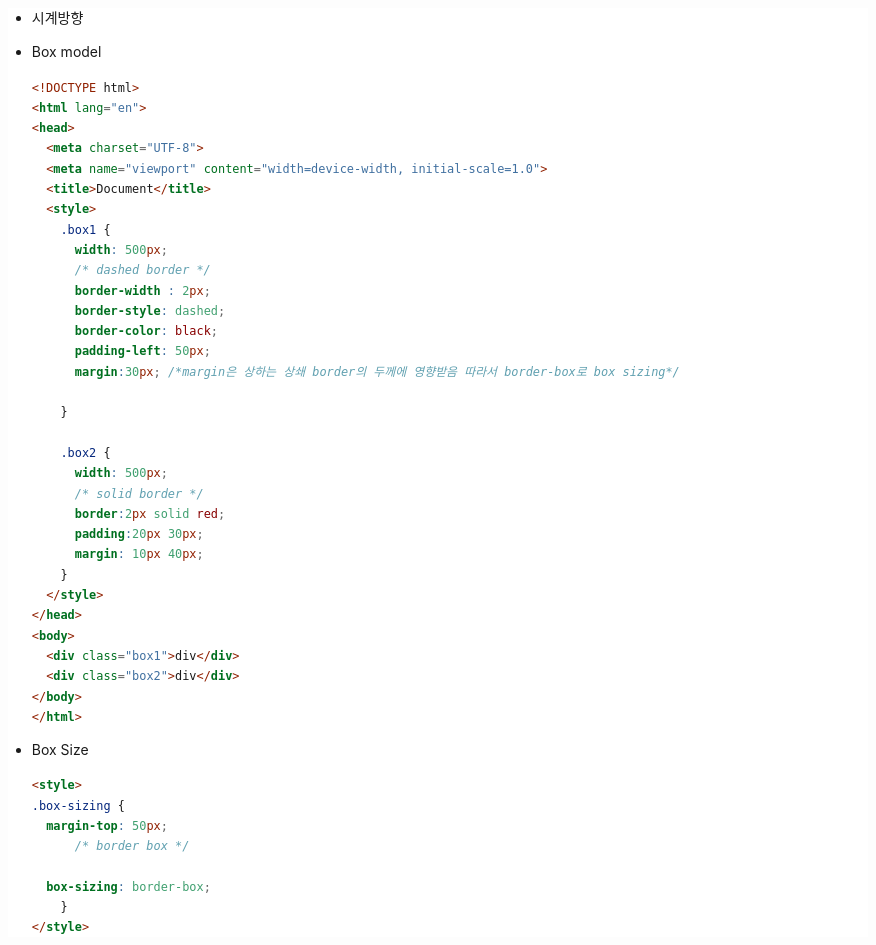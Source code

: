   * 시계방향

- Box model

  ```html
  <!DOCTYPE html>
  <html lang="en">
  <head>
    <meta charset="UTF-8">
    <meta name="viewport" content="width=device-width, initial-scale=1.0">
    <title>Document</title>
    <style>
      .box1 {
        width: 500px;
        /* dashed border */
        border-width : 2px;
        border-style: dashed;
        border-color: black;
        padding-left: 50px;
        margin:30px; /*margin은 상하는 상쇄 border의 두께에 영향받음 따라서 border-box로 box sizing*/
  
      }
  
      .box2 {
        width: 500px;
        /* solid border */
        border:2px solid red;
        padding:20px 30px;
        margin: 10px 40px;
      }
    </style>
  </head>
  <body>
    <div class="box1">div</div>
    <div class="box2">div</div>
  </body>
  </html>
  ```

  

- Box Size

  ```html
  <style>    
  .box-sizing {
    margin-top: 50px;
        /* border box */
        
    box-sizing: border-box;
      }
  </style>
  ```

  